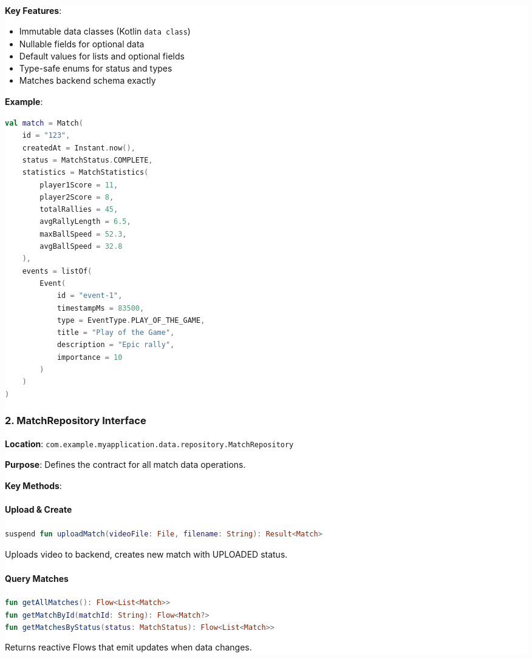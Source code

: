 **Key Features**:
- Immutable data classes (Kotlin `data class`)
- Nullable fields for optional data
- Default values for lists and optional fields
- Type-safe enums for status and types
- Matches backend schema exactly

**Example**:
```kotlin
val match = Match(
    id = "123",
    createdAt = Instant.now(),
    status = MatchStatus.COMPLETE,
    statistics = MatchStatistics(
        player1Score = 11,
        player2Score = 8,
        totalRallies = 45,
        avgRallyLength = 6.5,
        maxBallSpeed = 52.3,
        avgBallSpeed = 32.8
    ),
    events = listOf(
        Event(
            id = "event-1",
            timestampMs = 83500,
            type = EventType.PLAY_OF_THE_GAME,
            title = "Play of the Game",
            description = "Epic rally",
            importance = 10
        )
    )
)
```

### 2. MatchRepository Interface

**Location**: `com.example.myapplication.data.repository.MatchRepository`

**Purpose**: Defines the contract for all match data operations.

**Key Methods**:

#### Upload & Create
```kotlin
suspend fun uploadMatch(videoFile: File, filename: String): Result<Match>
```
Uploads video to backend, creates new match with UPLOADED status.

#### Query Matches
```kotlin
fun getAllMatches(): Flow<List<Match>>
fun getMatchById(matchId: String): Flow<Match?>
fun getMatchesByStatus(status: MatchStatus): Flow<List<Match>>
```
Returns reactive Flows that emit updates when data changes.
